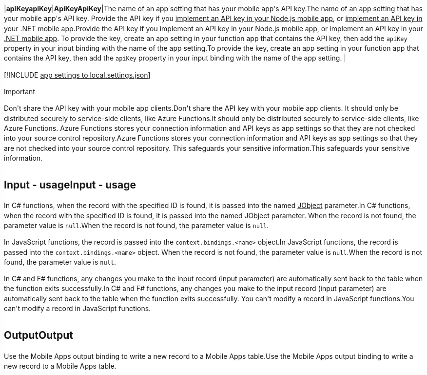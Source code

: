 |<span data-ttu-id="439a5-163">**apiKey**</span><span class="sxs-lookup"><span data-stu-id="439a5-163">**apiKey**</span></span>|<span data-ttu-id="439a5-164">**ApiKey**</span><span class="sxs-lookup"><span data-stu-id="439a5-164">**ApiKey**</span></span>|<span data-ttu-id="439a5-165">The name of an app setting that has your mobile app's API key.</span><span class="sxs-lookup"><span data-stu-id="439a5-165">The name of an app setting that has your mobile app's API key.</span></span> <span data-ttu-id="439a5-166">Provide the API key if you [implement an API key in your Node.js mobile app](https://github.com/Azure/azure-mobile-apps-node/tree/master/samples/api-key), or [implement an API key in your .NET mobile app](https://github.com/Azure/azure-mobile-apps-net-server/wiki/Implementing-Application-Key).</span><span class="sxs-lookup"><span data-stu-id="439a5-166">Provide the API key if you [implement an API key in your Node.js mobile app](https://github.com/Azure/azure-mobile-apps-node/tree/master/samples/api-key), or [implement an API key in your .NET mobile app](https://github.com/Azure/azure-mobile-apps-net-server/wiki/Implementing-Application-Key).</span></span> <span data-ttu-id="439a5-167">To provide the key, create an app setting in your function app that contains the API key, then add the `apiKey` property in your input binding with the name of the app setting.</span><span class="sxs-lookup"><span data-stu-id="439a5-167">To provide the key, create an app setting in your function app that contains the API key, then add the `apiKey` property in your input binding with the name of the app setting.</span></span> |

[!INCLUDE [app settings to local.settings.json](../../includes/functions-app-settings-local.md)]

> [!IMPORTANT]
> <span data-ttu-id="439a5-168">Don't share the API key with your mobile app clients.</span><span class="sxs-lookup"><span data-stu-id="439a5-168">Don't share the API key with your mobile app clients.</span></span> <span data-ttu-id="439a5-169">It should only be distributed securely to service-side clients, like Azure Functions.</span><span class="sxs-lookup"><span data-stu-id="439a5-169">It should only be distributed securely to service-side clients, like Azure Functions.</span></span> <span data-ttu-id="439a5-170">Azure Functions stores your connection information and API keys as app settings so that they are not checked into your source control repository.</span><span class="sxs-lookup"><span data-stu-id="439a5-170">Azure Functions stores your connection information and API keys as app settings so that they are not checked into your source control repository.</span></span> <span data-ttu-id="439a5-171">This safeguards your sensitive information.</span><span class="sxs-lookup"><span data-stu-id="439a5-171">This safeguards your sensitive information.</span></span>

## <a name="input---usage"></a><span data-ttu-id="439a5-172">Input - usage</span><span class="sxs-lookup"><span data-stu-id="439a5-172">Input - usage</span></span>

<span data-ttu-id="439a5-173">In C# functions, when the record with the specified ID is found, it is passed into the named [JObject](http://www.newtonsoft.com/json/help/html/t_newtonsoft_json_linq_jobject.htm) parameter.</span><span class="sxs-lookup"><span data-stu-id="439a5-173">In C# functions, when the record with the specified ID is found, it is passed into the named [JObject](http://www.newtonsoft.com/json/help/html/t_newtonsoft_json_linq_jobject.htm) parameter.</span></span> <span data-ttu-id="439a5-174">When the record is not found, the parameter value is `null`.</span><span class="sxs-lookup"><span data-stu-id="439a5-174">When the record is not found, the parameter value is `null`.</span></span> 

<span data-ttu-id="439a5-175">In JavaScript functions, the record is passed into the `context.bindings.<name>` object.</span><span class="sxs-lookup"><span data-stu-id="439a5-175">In JavaScript functions, the record is passed into the `context.bindings.<name>` object.</span></span> <span data-ttu-id="439a5-176">When the record is not found, the parameter value is `null`.</span><span class="sxs-lookup"><span data-stu-id="439a5-176">When the record is not found, the parameter value is `null`.</span></span> 

<span data-ttu-id="439a5-177">In C# and F# functions, any changes you make to the input record (input parameter) are automatically sent back to the table when the function exits successfully.</span><span class="sxs-lookup"><span data-stu-id="439a5-177">In C# and F# functions, any changes you make to the input record (input parameter) are automatically sent back to the table when the function exits successfully.</span></span> <span data-ttu-id="439a5-178">You can't modify a record in JavaScript functions.</span><span class="sxs-lookup"><span data-stu-id="439a5-178">You can't modify a record in JavaScript functions.</span></span>

## <a name="output"></a><span data-ttu-id="439a5-179">Output</span><span class="sxs-lookup"><span data-stu-id="439a5-179">Output</span></span>

<span data-ttu-id="439a5-180">Use the Mobile Apps output binding to write a new record to a Mobile Apps table.</span><span class="sxs-lookup"><span data-stu-id="439a5-180">Use the Mobile Apps output binding to write a new record to a Mobile Apps table.</span></span>  
